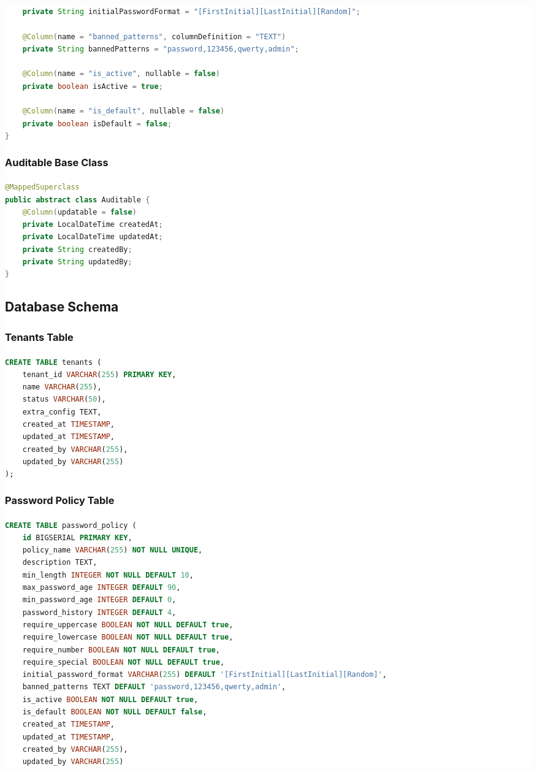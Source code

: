 ```java
    private String initialPasswordFormat = "[FirstInitial][LastInitial][Random]";
    
    @Column(name = "banned_patterns", columnDefinition = "TEXT")
    private String bannedPatterns = "password,123456,qwerty,admin";
    
    @Column(name = "is_active", nullable = false)
    private boolean isActive = true;
    
    @Column(name = "is_default", nullable = false)
    private boolean isDefault = false;
}
```

### Auditable Base Class
```java
@MappedSuperclass
public abstract class Auditable {
    @Column(updatable = false)
    private LocalDateTime createdAt;
    private LocalDateTime updatedAt;
    private String createdBy;
    private String updatedBy;
}
```

## Database Schema

### Tenants Table
```sql
CREATE TABLE tenants (
    tenant_id VARCHAR(255) PRIMARY KEY,
    name VARCHAR(255),
    status VARCHAR(50),
    extra_config TEXT,
    created_at TIMESTAMP,
    updated_at TIMESTAMP,
    created_by VARCHAR(255),
    updated_by VARCHAR(255)
);
```

### Password Policy Table
```sql
CREATE TABLE password_policy (
    id BIGSERIAL PRIMARY KEY,
    policy_name VARCHAR(255) NOT NULL UNIQUE,
    description TEXT,
    min_length INTEGER NOT NULL DEFAULT 10,
    max_password_age INTEGER DEFAULT 90,
    min_password_age INTEGER DEFAULT 0,
    password_history INTEGER DEFAULT 4,
    require_uppercase BOOLEAN NOT NULL DEFAULT true,
    require_lowercase BOOLEAN NOT NULL DEFAULT true,
    require_number BOOLEAN NOT NULL DEFAULT true,
    require_special BOOLEAN NOT NULL DEFAULT true,
    initial_password_format VARCHAR(255) DEFAULT '[FirstInitial][LastInitial][Random]',
    banned_patterns TEXT DEFAULT 'password,123456,qwerty,admin',
    is_active BOOLEAN NOT NULL DEFAULT true,
    is_default BOOLEAN NOT NULL DEFAULT false,
    created_at TIMESTAMP,
    updated_at TIMESTAMP,
    created_by VARCHAR(255),
    updated_by VARCHAR(255)
```